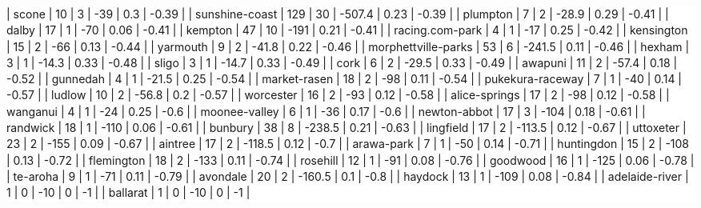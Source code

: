 | scone                   |     10 |      3 |    -39   | 0.3  | -0.39 |
| sunshine-coast          |    129 |     30 |   -507.4 | 0.23 | -0.39 |
| plumpton                |      7 |      2 |    -28.9 | 0.29 | -0.41 |
| dalby                   |     17 |      1 |    -70   | 0.06 | -0.41 |
| kempton                 |     47 |     10 |   -191   | 0.21 | -0.41 |
| racing.com-park         |      4 |      1 |    -17   | 0.25 | -0.42 |
| kensington              |     15 |      2 |    -66   | 0.13 | -0.44 |
| yarmouth                |      9 |      2 |    -41.8 | 0.22 | -0.46 |
| morphettville-parks     |     53 |      6 |   -241.5 | 0.11 | -0.46 |
| hexham                  |      3 |      1 |    -14.3 | 0.33 | -0.48 |
| sligo                   |      3 |      1 |    -14.7 | 0.33 | -0.49 |
| cork                    |      6 |      2 |    -29.5 | 0.33 | -0.49 |
| awapuni                 |     11 |      2 |    -57.4 | 0.18 | -0.52 |
| gunnedah                |      4 |      1 |    -21.5 | 0.25 | -0.54 |
| market-rasen            |     18 |      2 |    -98   | 0.11 | -0.54 |
| pukekura-raceway        |      7 |      1 |    -40   | 0.14 | -0.57 |
| ludlow                  |     10 |      2 |    -56.8 | 0.2  | -0.57 |
| worcester               |     16 |      2 |    -93   | 0.12 | -0.58 |
| alice-springs           |     17 |      2 |    -98   | 0.12 | -0.58 |
| wanganui                |      4 |      1 |    -24   | 0.25 | -0.6  |
| moonee-valley           |      6 |      1 |    -36   | 0.17 | -0.6  |
| newton-abbot            |     17 |      3 |   -104   | 0.18 | -0.61 |
| randwick                |     18 |      1 |   -110   | 0.06 | -0.61 |
| bunbury                 |     38 |      8 |   -238.5 | 0.21 | -0.63 |
| lingfield               |     17 |      2 |   -113.5 | 0.12 | -0.67 |
| uttoxeter               |     23 |      2 |   -155   | 0.09 | -0.67 |
| aintree                 |     17 |      2 |   -118.5 | 0.12 | -0.7  |
| arawa-park              |      7 |      1 |    -50   | 0.14 | -0.71 |
| huntingdon              |     15 |      2 |   -108   | 0.13 | -0.72 |
| flemington              |     18 |      2 |   -133   | 0.11 | -0.74 |
| rosehill                |     12 |      1 |    -91   | 0.08 | -0.76 |
| goodwood                |     16 |      1 |   -125   | 0.06 | -0.78 |
| te-aroha                |      9 |      1 |    -71   | 0.11 | -0.79 |
| avondale                |     20 |      2 |   -160.5 | 0.1  | -0.8  |
| haydock                 |     13 |      1 |   -109   | 0.08 | -0.84 |
| adelaide-river          |      1 |      0 |    -10   | 0    | -1    |
| ballarat                |      1 |      0 |    -10   | 0    | -1    |